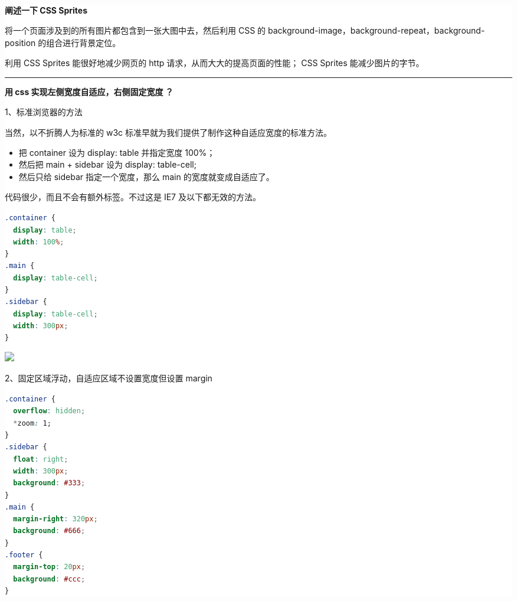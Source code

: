 
**阐述一下 CSS Sprites**

将一个页面涉及到的所有图片都包含到一张大图中去，然后利用 CSS 的 background-image，background-repeat，background-position 的组合进行背景定位。

利用 CSS Sprites 能很好地减少网页的 http 请求，从而大大的提高页面的性能；
CSS Sprites 能减少图片的字节。

---

**用 css 实现左侧宽度自适应，右侧固定宽度 ？**

1、标准浏览器的方法

当然，以不折腾人为标准的 w3c 标准早就为我们提供了制作这种自适应宽度的标准方法。

- 把 container 设为 display: table 并指定宽度 100%；
- 然后把 main + sidebar 设为 display: table-cell;
- 然后只给 sidebar 指定一个宽度，那么 main 的宽度就变成自适应了。

代码很少，而且不会有额外标签。不过这是 IE7 及以下都无效的方法。

```css
.container {
  display: table;
  width: 100%;
}
.main {
  display: table-cell;
}
.sidebar {
  display: table-cell;
  width: 300px;
}
```

![](https://upload-images.jianshu.io/upload_images/12890819-ce4324bfc2c4f839.png?imageMogr2/auto-orient/strip%7CimageView2/2/w/1240)

2、固定区域浮动，自适应区域不设置宽度但设置 margin

```css
.container {
  overflow: hidden;
  *zoom: 1;
}
.sidebar {
  float: right;
  width: 300px;
  background: #333;
}
.main {
  margin-right: 320px;
  background: #666;
}
.footer {
  margin-top: 20px;
  background: #ccc;
}
```
